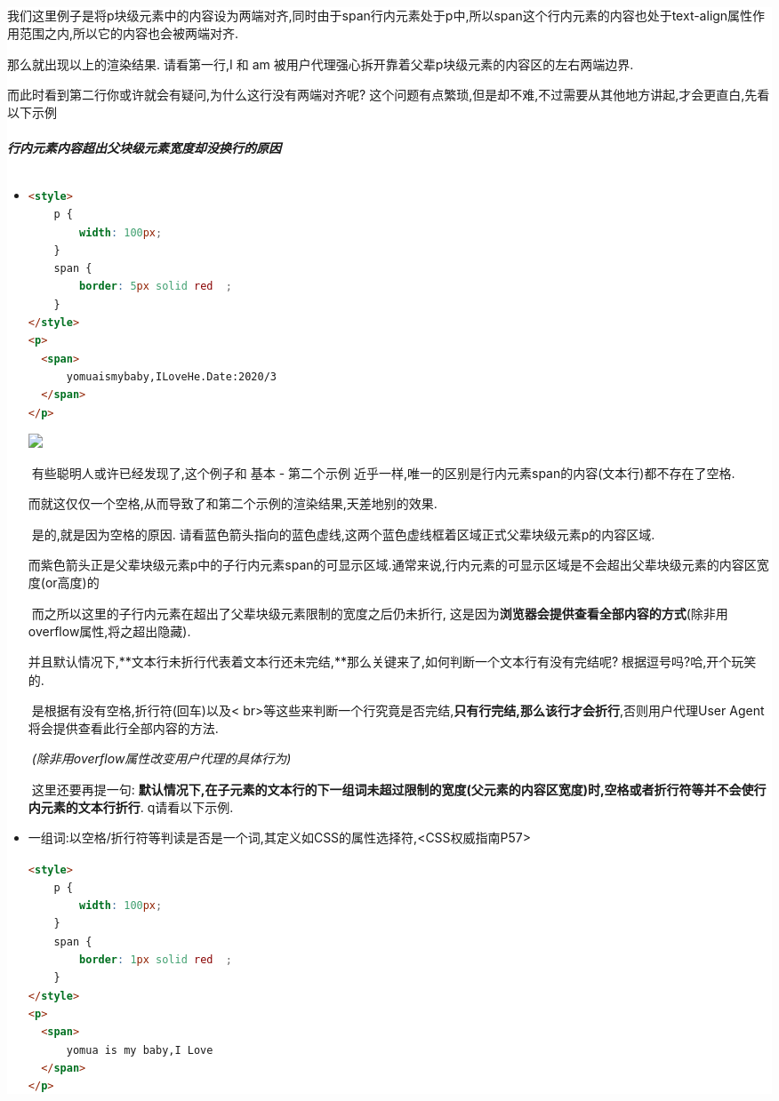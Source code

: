 我们这里例子是将p块级元素中的内容设为两端对齐,同时由于span行内元素处于p中,所以span这个行内元素的内容也处于text-align属性作用范围之内,所以它的内容也会被两端对齐.

那么就出现以上的渲染结果. 请看第一行,I 和 am 被用户代理强心拆开靠着父辈p块级元素的内容区的左右两端边界.

而此时看到第二行你或许就会有疑问,为什么这行没有两端对齐呢? 这个问题有点繁琐,但是却不难,不过需要从其他地方讲起,才会更直白,先看以下示例

###### **行内元素内容超出父块级元素宽度却没换行的原因**

- ```html
  <style>
      p {
          width: 100px;
      }
      span {
          border: 5px solid red  ;
      }
  </style>
  <p>
  	<span>
  		yomuaismybaby,ILoveHe.Date:2020/3
  	</span>
  </p>
  ```

  ![](../../picture/行内元素内容超出父块级元素宽度却没换行的原因.png)

  ​	有些聪明人或许已经发现了,这个例子和 基本 - 第二个示例 近乎一样,唯一的区别是行内元素span的内容(文本行)都不存在了空格.

  ​	而就这仅仅一个空格,从而导致了和第二个示例的渲染结果,天差地别的效果. 

  ​	是的,就是因为空格的原因. 请看蓝色箭头指向的蓝色虚线,这两个蓝色虚线框着区域正式父辈块级元素p的内容区域.

  ​	而紫色箭头正是父辈块级元素p中的子行内元素span的可显示区域.通常来说,行内元素的可显示区域是不会超出父辈块级元素的内容区宽度(or高度)的

  ​	而之所以这里的子行内元素在超出了父辈块级元素限制的宽度之后仍未折行, 这是因为**浏览器会提供查看全部内容的方式**(除非用overflow属性,将之超出隐藏).

  ​	并且默认情况下,**文本行未折行代表着文本行还未完结,**那么关键来了,如何判断一个文本行有没有完结呢? 根据逗号吗?哈,开个玩笑的. 	   

  ​	是根据有没有空格,折行符(回车)以及< br>等这些来判断一个行究竟是否完结,**只有行完结,那么该行才会折行**,否则用户代理User Agent将会提供查看此行全部内容的方法.

  ​		*(除非用overflow属性改变用户代理的具体行为)*

  ​	这里还要再提一句: **默认情况下,在子元素的文本行的下一组词未超过限制的宽度(父元素的内容区宽度)时,空格或者折行符等并不会使行内元素的文本行折行**. q请看以下示例.

- ​	一组词:以空格/折行符等判读是否是一个词,其定义如CSS的属性选择符,<CSS权威指南P57>

  ```html
  <style>
      p {
          width: 100px;
      }
      span {
          border: 1px solid red  ;
      }
  </style>
  <p>
  	<span>
  		yomua is my baby,I Love
  	</span>
  </p>
  ```
